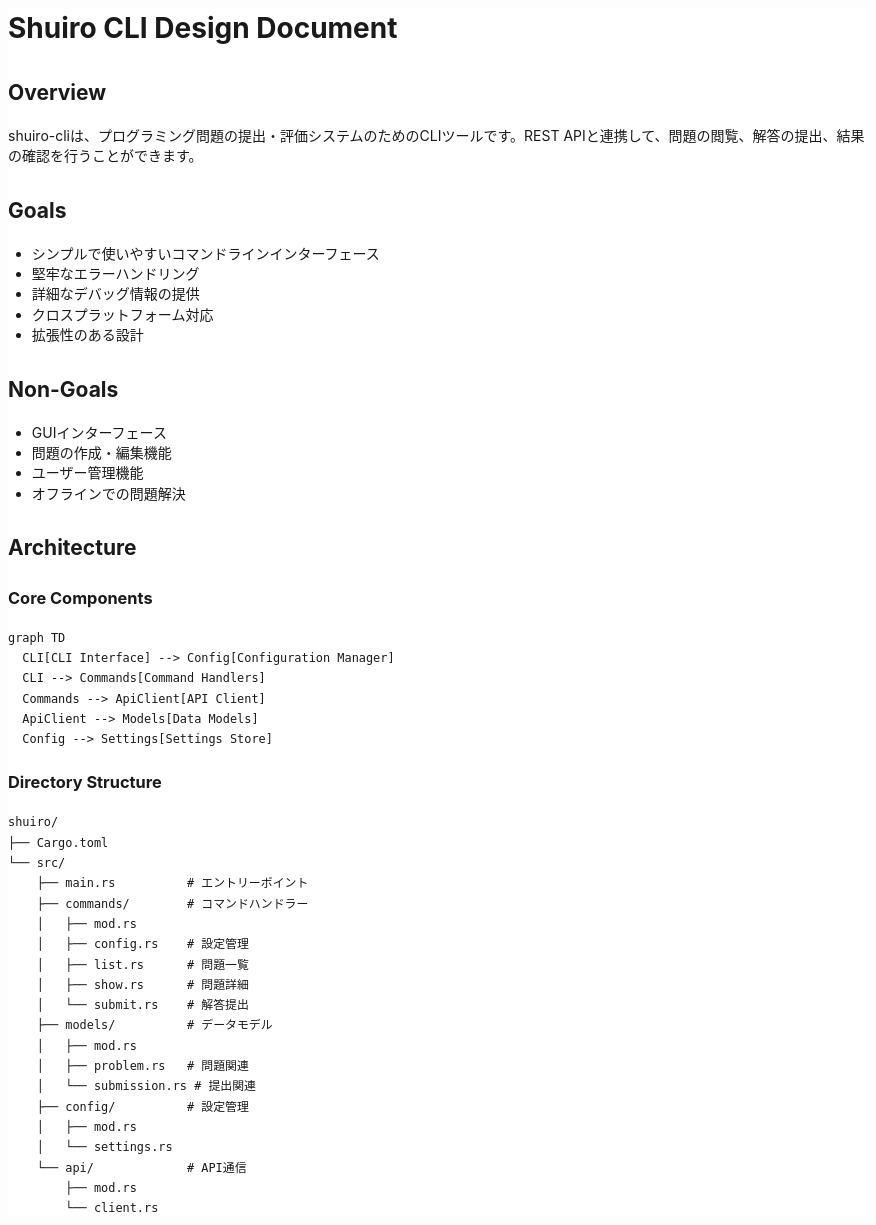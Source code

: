 # Shuiro CLI Design Document

## Overview

shuiro-cliは、プログラミング問題の提出・評価システムのためのCLIツールです。REST APIと連携して、問題の閲覧、解答の提出、結果の確認を行うことができます。

## Goals

- シンプルで使いやすいコマンドラインインターフェース
- 堅牢なエラーハンドリング
- 詳細なデバッグ情報の提供
- クロスプラットフォーム対応
- 拡張性のある設計

## Non-Goals

- GUIインターフェース
- 問題の作成・編集機能
- ユーザー管理機能
- オフラインでの問題解決

## Architecture

### Core Components

```mermaid
graph TD
  CLI[CLI Interface] --> Config[Configuration Manager]
  CLI --> Commands[Command Handlers]
  Commands --> ApiClient[API Client]
  ApiClient --> Models[Data Models]
  Config --> Settings[Settings Store]
```

### Directory Structure

```
shuiro/
├── Cargo.toml
└── src/
    ├── main.rs          # エントリーポイント
    ├── commands/        # コマンドハンドラー
    │   ├── mod.rs
    │   ├── config.rs    # 設定管理
    │   ├── list.rs      # 問題一覧
    │   ├── show.rs      # 問題詳細
    │   └── submit.rs    # 解答提出
    ├── models/          # データモデル
    │   ├── mod.rs
    │   ├── problem.rs   # 問題関連
    │   └── submission.rs # 提出関連
    ├── config/          # 設定管理
    │   ├── mod.rs
    │   └── settings.rs
    └── api/             # API通信
        ├── mod.rs
        └── client.rs
```
